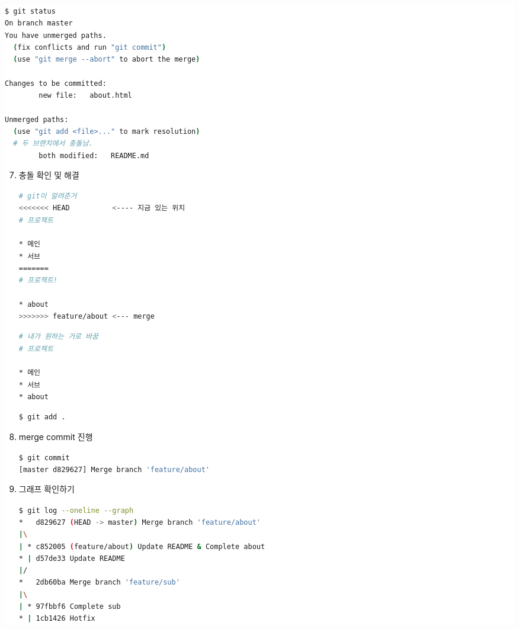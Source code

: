    ```bash
   $ git status
   On branch master
   You have unmerged paths.
     (fix conflicts and run "git commit")
     (use "git merge --abort" to abort the merge)
   
   Changes to be committed:
           new file:   about.html
   
   Unmerged paths:
     (use "git add <file>..." to mark resolution)
     # 두 브랜치에서 충돌남.
           both modified:   README.md
   ```


7. 충돌 확인 및 해결

   ```bash
   # git이 알려준거
   <<<<<<< HEAD          <---- 지금 있는 위치
   # 프로젝트
   
   * 메인
   * 서브
   =======
   # 프로젝트!
   
   * about
   >>>>>>> feature/about <--- merge 
   ```
   
   ```bash
   # 내가 원하는 거로 바꿈
   # 프로젝트
   
   * 메인
   * 서브
   * about
   ```
   
   ```bash
   $ git add .
   ```


8. merge commit 진행

   ```bash
   $ git commit
   [master d829627] Merge branch 'feature/about'
   ```

9. 그래프 확인하기

    ```bash
   $ git log --oneline --graph
   *   d829627 (HEAD -> master) Merge branch 'feature/about'
   |\
   | * c852005 (feature/about) Update README & Complete about
   * | d57de33 Update README
   |/
   *   2db60ba Merge branch 'feature/sub'
   |\
   | * 97fbbf6 Complete sub
   * | 1cb1426 Hotfix